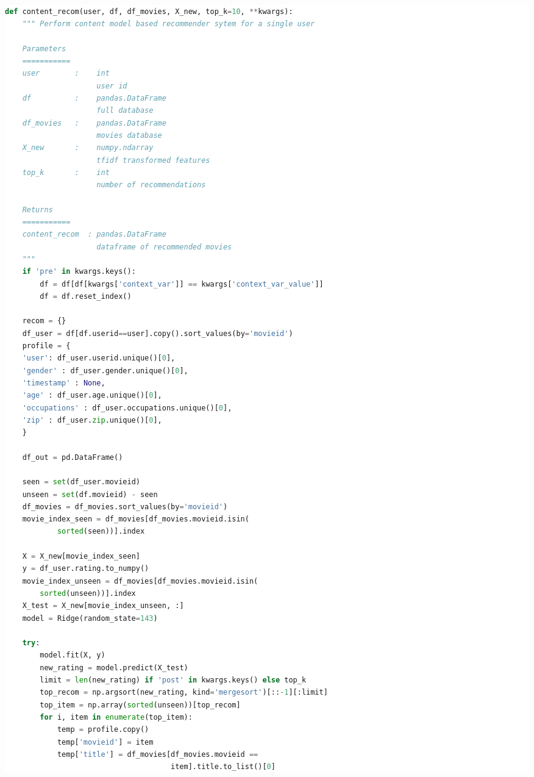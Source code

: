 
```python
def content_recom(user, df, df_movies, X_new, top_k=10, **kwargs):
    """ Perform content model based recommender sytem for a single user
    
    Parameters
    ===========
    user        :    int 
                     user id
    df          :    pandas.DataFrame
                     full database
    df_movies   :    pandas.DataFrame
                     movies database
    X_new       :    numpy.ndarray
                     tfidf transformed features
    top_k       :    int
                     number of recommendations
    
    Returns
    ===========
    content_recom  : pandas.DataFrame
                     dataframe of recommended movies
    """
    if 'pre' in kwargs.keys():
        df = df[df[kwargs['context_var']] == kwargs['context_var_value']]
        df = df.reset_index()
    
    recom = {}
    df_user = df[df.userid==user].copy().sort_values(by='movieid') 
    profile = {
    'user': df_user.userid.unique()[0],
    'gender' : df_user.gender.unique()[0],
    'timestamp' : None,
    'age' : df_user.age.unique()[0],
    'occupations' : df_user.occupations.unique()[0],
    'zip' : df_user.zip.unique()[0],
    }
    
    df_out = pd.DataFrame()
    
    seen = set(df_user.movieid)
    unseen = set(df.movieid) - seen
    df_movies = df_movies.sort_values(by='movieid')
    movie_index_seen = df_movies[df_movies.movieid.isin(
            sorted(seen))].index

    X = X_new[movie_index_seen]
    y = df_user.rating.to_numpy()
    movie_index_unseen = df_movies[df_movies.movieid.isin(
        sorted(unseen))].index
    X_test = X_new[movie_index_unseen, :]
    model = Ridge(random_state=143)

    try:
        model.fit(X, y)
        new_rating = model.predict(X_test)
        limit = len(new_rating) if 'post' in kwargs.keys() else top_k
        top_recom = np.argsort(new_rating, kind='mergesort')[::-1][:limit]
        top_item = np.array(sorted(unseen))[top_recom]
        for i, item in enumerate(top_item):
            temp = profile.copy()
            temp['movieid'] = item
            temp['title'] = df_movies[df_movies.movieid == 
                                      item].title.to_list()[0]
```